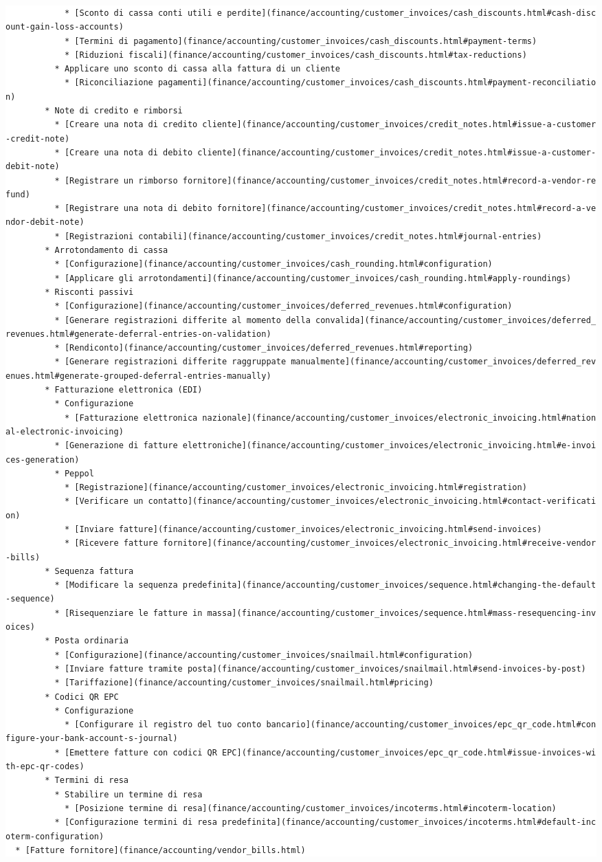                 * [Sconto di cassa conti utili e perdite](finance/accounting/customer_invoices/cash_discounts.html#cash-discount-gain-loss-accounts)
                * [Termini di pagamento](finance/accounting/customer_invoices/cash_discounts.html#payment-terms)
                * [Riduzioni fiscali](finance/accounting/customer_invoices/cash_discounts.html#tax-reductions)
              * Applicare uno sconto di cassa alla fattura di un cliente
                * [Riconciliazione pagamenti](finance/accounting/customer_invoices/cash_discounts.html#payment-reconciliation)
            * Note di credito e rimborsi
              * [Creare una nota di credito cliente](finance/accounting/customer_invoices/credit_notes.html#issue-a-customer-credit-note)
              * [Creare una nota di debito cliente](finance/accounting/customer_invoices/credit_notes.html#issue-a-customer-debit-note)
              * [Registrare un rimborso fornitore](finance/accounting/customer_invoices/credit_notes.html#record-a-vendor-refund)
              * [Registrare una nota di debito fornitore](finance/accounting/customer_invoices/credit_notes.html#record-a-vendor-debit-note)
              * [Registrazioni contabili](finance/accounting/customer_invoices/credit_notes.html#journal-entries)
            * Arrotondamento di cassa
              * [Configurazione](finance/accounting/customer_invoices/cash_rounding.html#configuration)
              * [Applicare gli arrotondamenti](finance/accounting/customer_invoices/cash_rounding.html#apply-roundings)
            * Risconti passivi
              * [Configurazione](finance/accounting/customer_invoices/deferred_revenues.html#configuration)
              * [Generare registrazioni differite al momento della convalida](finance/accounting/customer_invoices/deferred_revenues.html#generate-deferral-entries-on-validation)
              * [Rendiconto](finance/accounting/customer_invoices/deferred_revenues.html#reporting)
              * [Generare registrazioni differite raggruppate manualmente](finance/accounting/customer_invoices/deferred_revenues.html#generate-grouped-deferral-entries-manually)
            * Fatturazione elettronica (EDI)
              * Configurazione
                * [Fatturazione elettronica nazionale](finance/accounting/customer_invoices/electronic_invoicing.html#national-electronic-invoicing)
              * [Generazione di fatture elettroniche](finance/accounting/customer_invoices/electronic_invoicing.html#e-invoices-generation)
              * Peppol
                * [Registrazione](finance/accounting/customer_invoices/electronic_invoicing.html#registration)
                * [Verificare un contatto](finance/accounting/customer_invoices/electronic_invoicing.html#contact-verification)
                * [Inviare fatture](finance/accounting/customer_invoices/electronic_invoicing.html#send-invoices)
                * [Ricevere fatture fornitore](finance/accounting/customer_invoices/electronic_invoicing.html#receive-vendor-bills)
            * Sequenza fattura
              * [Modificare la sequenza predefinita](finance/accounting/customer_invoices/sequence.html#changing-the-default-sequence)
              * [Risequenziare le fatture in massa](finance/accounting/customer_invoices/sequence.html#mass-resequencing-invoices)
            * Posta ordinaria
              * [Configurazione](finance/accounting/customer_invoices/snailmail.html#configuration)
              * [Inviare fatture tramite posta](finance/accounting/customer_invoices/snailmail.html#send-invoices-by-post)
              * [Tariffazione](finance/accounting/customer_invoices/snailmail.html#pricing)
            * Codici QR EPC
              * Configurazione
                * [Configurare il registro del tuo conto bancario](finance/accounting/customer_invoices/epc_qr_code.html#configure-your-bank-account-s-journal)
              * [Emettere fatture con codici QR EPC](finance/accounting/customer_invoices/epc_qr_code.html#issue-invoices-with-epc-qr-codes)
            * Termini di resa
              * Stabilire un termine di resa
                * [Posizione termine di resa](finance/accounting/customer_invoices/incoterms.html#incoterm-location)
              * [Configurazione termini di resa predefinita](finance/accounting/customer_invoices/incoterms.html#default-incoterm-configuration)
      * [Fatture fornitore](finance/accounting/vendor_bills.html)